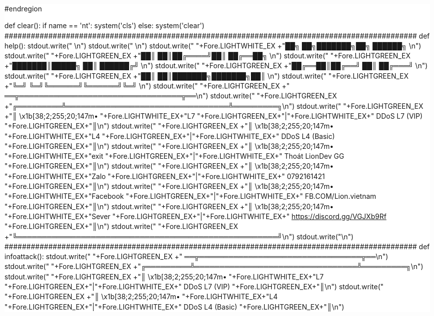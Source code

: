 #endregion

def clear(): 
    if name == 'nt': 
        system('cls')
    else: 
        system('clear')
##############################################################################################
def help():
    stdout.write("                                                                                         \n")
    stdout.write("                                                                                         \n")
    stdout.write("                   "+Fore.LIGHTWHITE_EX   +"██╗  ██╗███████╗██╗     ██████╗             \n")
    stdout.write("                   "+Fore.LIGHTGREEN_EX   +"██║  ██║██╔════╝██║     ██╔══██╗             \n")
    stdout.write("                   "+Fore.LIGHTGREEN_EX   +"███████║█████╗  ██║     ██████╔╝              \n")
    stdout.write("                   "+Fore.LIGHTGREEN_EX   +"██╔══██║██╔══╝  ██║     ██╔═══╝               \n")
    stdout.write("                   "+Fore.LIGHTGREEN_EX   +"██║  ██║███████╗███████╗██║                 \n")
    stdout.write("                   "+Fore.LIGHTGREEN_EX   +"╚═╝  ╚═╝╚══════╝╚══════╝╚═╝                   \n")
    stdout.write("             "+Fore.LIGHTGREEN_EX            +"        ══╦═════════════════════════════════╦══\n")
    stdout.write("             "+Fore.LIGHTGREEN_EX            +"╔═════════╩═════════════════════════════════╩═════════╗\n")
    stdout.write("             "+Fore.LIGHTGREEN_EX            +"║ \x1b[38;2;255;20;147m• "+Fore.LIGHTWHITE_EX+"L7       "+Fore.LIGHTGREEN_EX+"|"+Fore.LIGHTWHITE_EX+" DDoS L7 (VIP)                          "+Fore.LIGHTGREEN_EX+"║\n")
    stdout.write("             "+Fore.LIGHTGREEN_EX            +"║ \x1b[38;2;255;20;147m• "+Fore.LIGHTWHITE_EX+"L4       "+Fore.LIGHTGREEN_EX+"|"+Fore.LIGHTWHITE_EX+" DDoS L4 (Basic)                        "+Fore.LIGHTGREEN_EX+"║\n")
    stdout.write("             "+Fore.LIGHTGREEN_EX            +"║ \x1b[38;2;255;20;147m• "+Fore.LIGHTWHITE_EX+"exit    "+Fore.LIGHTGREEN_EX+"|"+Fore.LIGHTWHITE_EX+" Thoát LionDev GG                       "+Fore.LIGHTGREEN_EX+"║\n")
    stdout.write("             "+Fore.LIGHTGREEN_EX            +"║ \x1b[38;2;255;20;147m• "+Fore.LIGHTWHITE_EX+"Zalo     "+Fore.LIGHTGREEN_EX+"|"+Fore.LIGHTWHITE_EX+" 0792161421                             "+Fore.LIGHTGREEN_EX+"║\n")
    stdout.write("             "+Fore.LIGHTGREEN_EX            +"║ \x1b[38;2;255;20;147m• "+Fore.LIGHTWHITE_EX+"Facebook "+Fore.LIGHTGREEN_EX+"|"+Fore.LIGHTWHITE_EX+" FB.COM/Lion.vietnam                    "+Fore.LIGHTGREEN_EX+"║\n")
    stdout.write("             "+Fore.LIGHTGREEN_EX            +"║ \x1b[38;2;255;20;147m• "+Fore.LIGHTWHITE_EX+"Sever    "+Fore.LIGHTGREEN_EX+"|"+Fore.LIGHTWHITE_EX+" https://discord.gg/VGJXb9Rf            "+Fore.LIGHTGREEN_EX+"║\n")
    stdout.write("             "+Fore.LIGHTGREEN_EX            +"╚═════════════════════════════════════════════════════╝\n")
    stdout.write("\n")
##############################################################################################
def infoattack():
    stdout.write("             "+Fore.LIGHTGREEN_EX            +"        ══╦═════════════════════════════════╦══\n")
    stdout.write("             "+Fore.LIGHTGREEN_EX            +"╔═════════╩═════════════════════════════════╩═════════╗\n")
    stdout.write("             "+Fore.LIGHTGREEN_EX            +"║ \x1b[38;2;255;20;147m• "+Fore.LIGHTWHITE_EX+"L7  "+Fore.LIGHTGREEN_EX+"|"+Fore.LIGHTWHITE_EX+" DDoS L7 (VIP)                           "+Fore.LIGHTGREEN_EX+"║\n")
    stdout.write("             "+Fore.LIGHTGREEN_EX            +"║ \x1b[38;2;255;20;147m• "+Fore.LIGHTWHITE_EX+"L4   "+Fore.LIGHTGREEN_EX+"|"+Fore.LIGHTWHITE_EX+" DDoS L4 (Basic)                        "+Fore.LIGHTGREEN_EX+"║\n")